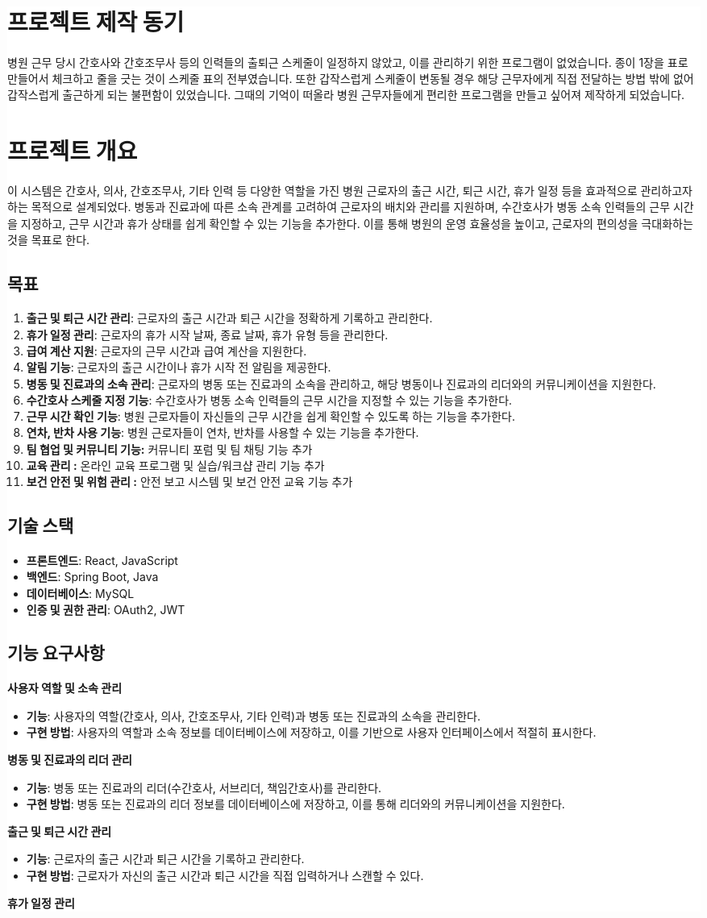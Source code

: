 # 프로젝트 제작 동기

병원 근무 당시 간호사와 간호조무사 등의 인력들의 출퇴근 스케줄이 일정하지 않았고, 이를 관리하기 위한 프로그램이 없었습니다. 종이 1장을 표로 만들어서 체크하고 줄을 긋는 것이 스케줄 표의 전부였습니다. 또한 갑작스럽게 스케줄이 변동될 경우 해당 근무자에게 직접 전달하는 방법 밖에 없어 갑작스럽게 출근하게 되는 불편함이 있었습니다. 그때의 기억이 떠올라 병원 근무자들에게 편리한 프로그램을 만들고 싶어져 제작하게 되었습니다.

# **프로젝트 개요**

이 시스템은 간호사, 의사, 간호조무사, 기타 인력 등 다양한 역할을 가진 병원 근로자의 출근 시간, 퇴근 시간, 휴가 일정 등을 효과적으로 관리하고자 하는 목적으로 설계되었다. 병동과 진료과에 따른 소속 관계를 고려하여 근로자의 배치와 관리를 지원하며, 수간호사가 병동 소속 인력들의 근무 시간을 지정하고, 근무 시간과 휴가 상태를 쉽게 확인할 수 있는 기능을 추가한다. 이를 통해 병원의 운영 효율성을 높이고, 근로자의 편의성을 극대화하는 것을 목표로 한다.

## **목표**

1.  **출근 및 퇴근 시간 관리**: 근로자의 출근 시간과 퇴근 시간을 정확하게 기록하고 관리한다.
2.  **휴가 일정 관리**: 근로자의 휴가 시작 날짜, 종료 날짜, 휴가 유형 등을 관리한다.
3. **급여 계산 지원**: 근로자의 근무 시간과 급여 계산을 지원한다.
4. **알림 기능**: 근로자의 출근 시간이나 휴가 시작 전 알림을 제공한다.
5. **병동 및 진료과의 소속 관리**: 근로자의 병동 또는 진료과의 소속을 관리하고, 해당 병동이나 진료과의 리더와의 커뮤니케이션을 지원한다.
6. **수간호사 스케줄 지정 기능**: 수간호사가 병동 소속 인력들의 근무 시간을 지정할 수 있는 기능을 추가한다.
7. **근무 시간 확인 기능**: 병원 근로자들이 자신들의 근무 시간을 쉽게 확인할 수 있도록 하는 기능을 추가한다.
8. **연차, 반차 사용 기능**: 병원 근로자들이 연차, 반차를 사용할 수 있는 기능을 추가한다.
9. **팀 협업 및 커뮤니티 기능:** 커뮤니티 포럼 및 팀 채팅 기능 추가
10. **교육 관리 :**  온라인 교육 프로그램 및 실습/워크샵 관리 기능 추가
11. **보건 안전 및 위험 관리 :** 안전 보고 시스템 및 보건 안전 교육 기능 추가

## **기술 스택**

- **프론트엔드**: React, JavaScript
- **백엔드**: Spring Boot, Java
- **데이터베이스**: MySQL
- **인증 및 권한 관리**: OAuth2, JWT

## **기능 요구사항**

**사용자 역할 및 소속 관리**

- **기능**: 사용자의 역할(간호사, 의사, 간호조무사, 기타 인력)과 병동 또는 진료과의 소속을 관리한다.
- **구현 방법**: 사용자의 역할과 소속 정보를 데이터베이스에 저장하고, 이를 기반으로 사용자 인터페이스에서 적절히 표시한다.

**병동 및 진료과의 리더 관리**

- **기능**: 병동 또는 진료과의 리더(수간호사, 서브리더, 책임간호사)를 관리한다.
- **구현 방법**: 병동 또는 진료과의 리더 정보를 데이터베이스에 저장하고, 이를 통해 리더와의 커뮤니케이션을 지원한다.

**출근 및 퇴근 시간 관리**

- **기능**: 근로자의 출근 시간과 퇴근 시간을 기록하고 관리한다.
- **구현 방법**: 근로자가 자신의 출근 시간과 퇴근 시간을 직접 입력하거나 스캔할 수 있다.

**휴가 일정 관리**

